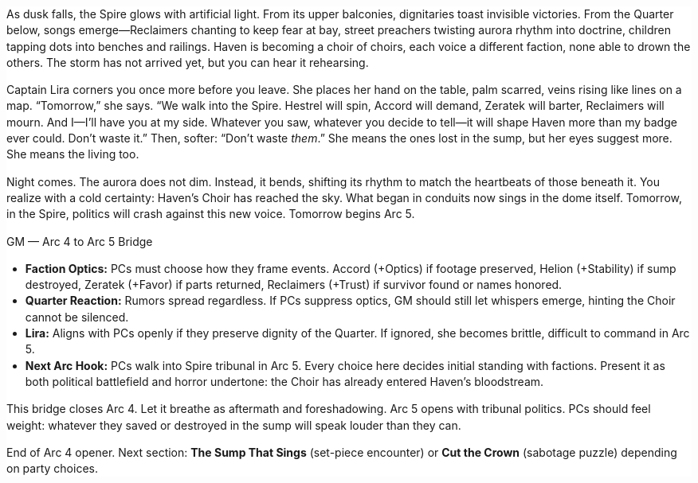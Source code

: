 As dusk falls, the Spire glows with artificial light. From its upper
balconies, dignitaries toast invisible victories. From the Quarter
below, songs emerge—Reclaimers chanting to keep fear at bay, street
preachers twisting aurora rhythm into doctrine, children tapping dots
into benches and railings. Haven is becoming a choir of choirs, each
voice a different faction, none able to drown the others. The storm has
not arrived yet, but you can hear it rehearsing.

Captain Lira corners you once more before you leave. She places her hand
on the table, palm scarred, veins rising like lines on a map.
“Tomorrow,” she says. “We walk into the Spire. Hestrel will spin, Accord
will demand, Zeratek will barter, Reclaimers will mourn. And I—I’ll have
you at my side. Whatever you saw, whatever you decide to tell—it will
shape Haven more than my badge ever could. Don’t waste it.” Then,
softer: “Don’t waste *them*.” She means the ones lost in the sump, but
her eyes suggest more. She means the living too.

Night comes. The aurora does not dim. Instead, it bends, shifting its
rhythm to match the heartbeats of those beneath it. You realize with a
cold certainty: Haven’s Choir has reached the sky. What began in
conduits now sings in the dome itself. Tomorrow, in the Spire, politics
will crash against this new voice. Tomorrow begins Arc 5.

<div class="gm">

<div class="gm-h">

GM — Arc 4 to Arc 5 Bridge

</div>

<div class="gm-b">

- **Faction Optics:** PCs must choose how they frame events. Accord
  (+Optics) if footage preserved, Helion (+Stability) if sump destroyed,
  Zeratek (+Favor) if parts returned, Reclaimers (+Trust) if survivor
  found or names honored.
- **Quarter Reaction:** Rumors spread regardless. If PCs suppress
  optics, GM should still let whispers emerge, hinting the Choir cannot
  be silenced.
- **Lira:** Aligns with PCs openly if they preserve dignity of the
  Quarter. If ignored, she becomes brittle, difficult to command in Arc
  5.
- **Next Arc Hook:** PCs walk into Spire tribunal in Arc 5. Every choice
  here decides initial standing with factions. Present it as both
  political battlefield and horror undertone: the Choir has already
  entered Haven’s bloodstream.

This bridge closes Arc 4. Let it breathe as aftermath and foreshadowing.
Arc 5 opens with tribunal politics. PCs should feel weight: whatever
they saved or destroyed in the sump will speak louder than they can.

</div>

</div>

End of Arc 4 opener. Next section: **The Sump That Sings** (set-piece
encounter) or **Cut the Crown** (sabotage puzzle) depending on party
choices.

</div>
